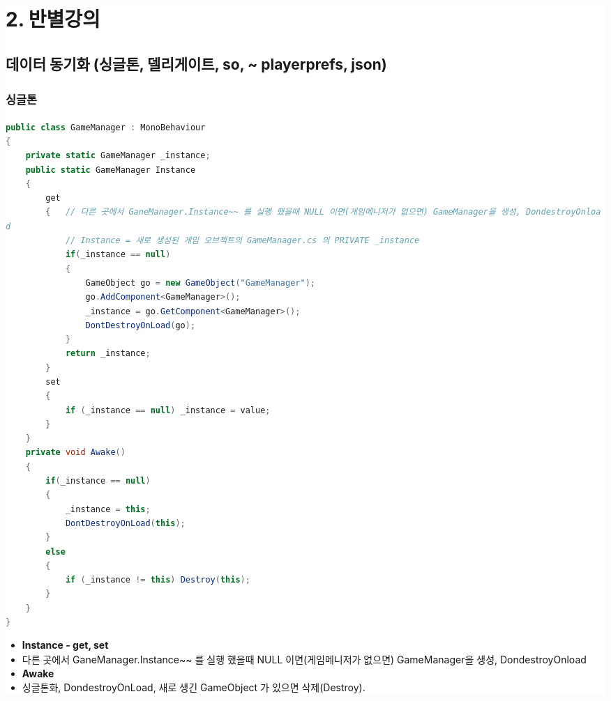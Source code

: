 
# 2. 반별강의

## 데이터 동기화 (싱글톤, 델리게이트, so, ~ playerprefs, json)

### 싱글톤 

<div class="notice--primary" markdown="1"> 

```c#
public class GameManager : MonoBehaviour
{
    private static GameManager _instance;
    public static GameManager Instance
    {
        get
        {   // 다른 곳에서 GaneManager.Instance~~ 를 실행 했을때 NULL 이면(게임메니저가 없으면) GameManager을 생성, DondestroyOnload
            // Instance = 새로 생성된 게임 오브젝트의 GameManager.cs 의 PRIVATE _instance
            if(_instance == null)
            {
                GameObject go = new GameObject("GameManager");
                go.AddComponent<GameManager>();
                _instance = go.GetComponent<GameManager>();
                DontDestroyOnLoad(go);
            }
            return _instance;
        }
        set
        {
            if (_instance == null) _instance = value;
        }
    }
    private void Awake()
    {
        if(_instance == null)
        {
            _instance = this;
            DontDestroyOnLoad(this);
        }
        else
        {
            if (_instance != this) Destroy(this);
        }
    }   
}
```

- **Instance - get, set**
- 다른 곳에서 GaneManager.Instance~~ 를 실행 했을때 NULL 이면(게임메니저가 없으면) GameManager을 생성, DondestroyOnload
- **Awake**
- 싱글톤화, DondestroyOnLoad, 새로 생긴 GameObject 가 있으면 삭제(Destroy).
